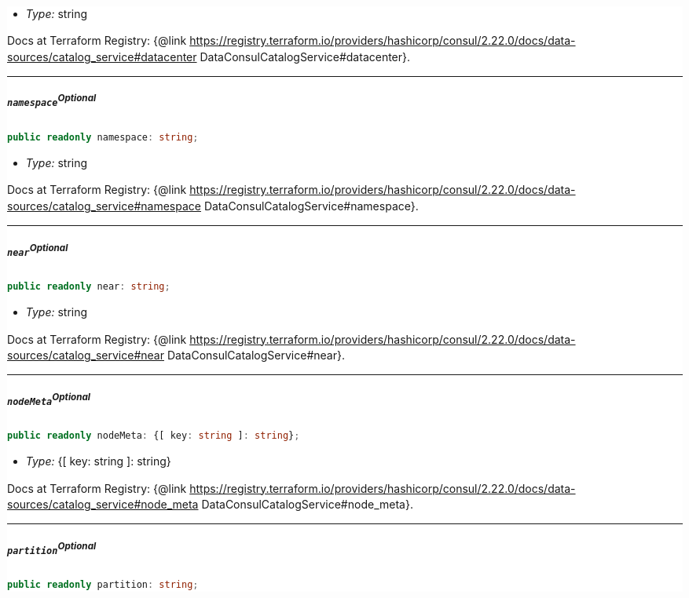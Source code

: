 - *Type:* string

Docs at Terraform Registry: {@link https://registry.terraform.io/providers/hashicorp/consul/2.22.0/docs/data-sources/catalog_service#datacenter DataConsulCatalogService#datacenter}.

---

##### `namespace`<sup>Optional</sup> <a name="namespace" id="@cdktf/provider-consul.dataConsulCatalogService.DataConsulCatalogServiceQueryOptions.property.namespace"></a>

```typescript
public readonly namespace: string;
```

- *Type:* string

Docs at Terraform Registry: {@link https://registry.terraform.io/providers/hashicorp/consul/2.22.0/docs/data-sources/catalog_service#namespace DataConsulCatalogService#namespace}.

---

##### `near`<sup>Optional</sup> <a name="near" id="@cdktf/provider-consul.dataConsulCatalogService.DataConsulCatalogServiceQueryOptions.property.near"></a>

```typescript
public readonly near: string;
```

- *Type:* string

Docs at Terraform Registry: {@link https://registry.terraform.io/providers/hashicorp/consul/2.22.0/docs/data-sources/catalog_service#near DataConsulCatalogService#near}.

---

##### `nodeMeta`<sup>Optional</sup> <a name="nodeMeta" id="@cdktf/provider-consul.dataConsulCatalogService.DataConsulCatalogServiceQueryOptions.property.nodeMeta"></a>

```typescript
public readonly nodeMeta: {[ key: string ]: string};
```

- *Type:* {[ key: string ]: string}

Docs at Terraform Registry: {@link https://registry.terraform.io/providers/hashicorp/consul/2.22.0/docs/data-sources/catalog_service#node_meta DataConsulCatalogService#node_meta}.

---

##### `partition`<sup>Optional</sup> <a name="partition" id="@cdktf/provider-consul.dataConsulCatalogService.DataConsulCatalogServiceQueryOptions.property.partition"></a>

```typescript
public readonly partition: string;
```
